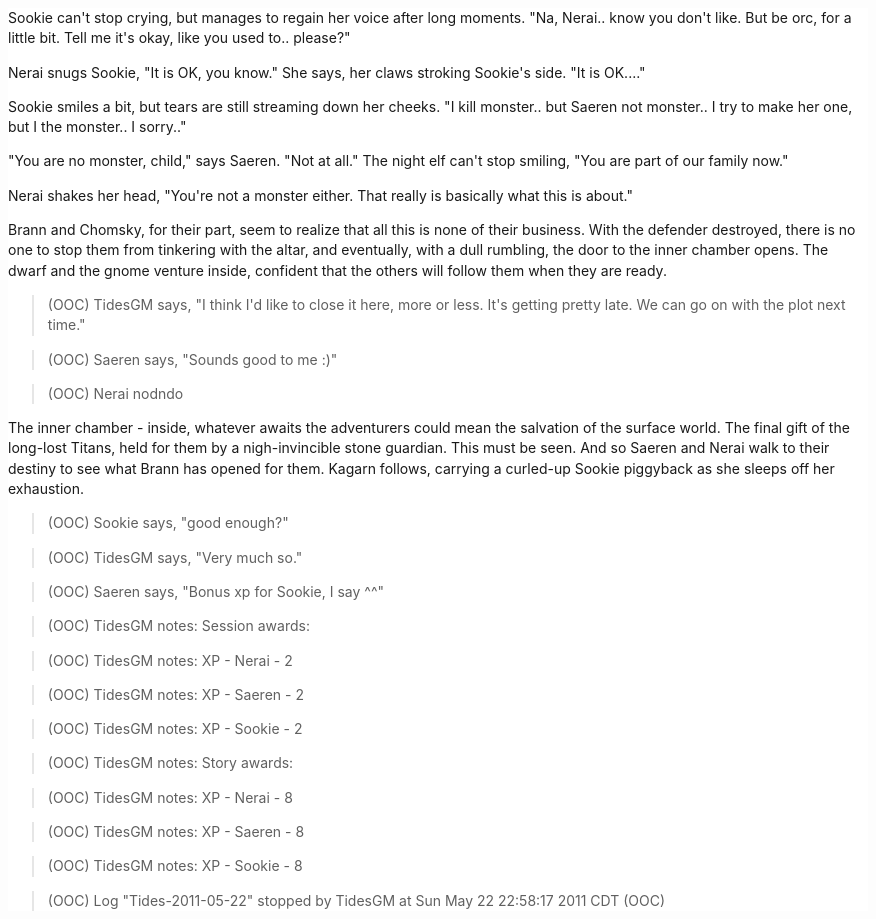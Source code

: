 Sookie can't stop crying, but manages to regain her voice after long moments. "Na, Nerai.. know you don't like. But be orc, for a little bit. Tell me it's okay, like you used to.. please?"

Nerai snugs Sookie, "It is OK, you know." She says, her claws stroking Sookie's side. "It is OK...."

Sookie smiles a bit, but tears are still streaming down her cheeks. "I kill monster.. but Saeren not monster.. I try to make her one, but I the monster.. I sorry.."

"You are no monster, child," says Saeren. "Not at all." The night elf can't stop smiling, "You are part of our family now."

Nerai shakes her head, "You're not a monster either. That really is basically what this is about."

Brann and Chomsky, for their part, seem to realize that all this is none of their business. With the defender destroyed, there is no one to stop them from tinkering with the altar, and eventually, with a dull rumbling, the door to the inner chamber opens. The dwarf and the gnome venture inside, confident that the others will follow them when they are ready.

> (OOC) TidesGM says, "I think I'd like to close it here, more or less. It's getting pretty late. We can go on with the plot next time."

> (OOC) Saeren says, "Sounds good to me :)"

> (OOC) Nerai nodndo

The inner chamber - inside, whatever awaits the adventurers could mean the salvation of the surface world. The final gift of the long-lost Titans, held for them by a nigh-invincible stone guardian. This must be seen. And so Saeren and Nerai walk to their destiny to see what Brann has opened for them. Kagarn follows, carrying a curled-up Sookie piggyback as she sleeps off her exhaustion.

> (OOC) Sookie says, "good enough?"

> (OOC) TidesGM says, "Very much so."

> (OOC) Saeren says, "Bonus xp for Sookie, I say ^^"

> (OOC) TidesGM notes: Session awards:

> (OOC) TidesGM notes: XP - Nerai - 2

> (OOC) TidesGM notes: XP - Saeren - 2

> (OOC) TidesGM notes: XP - Sookie - 2

> (OOC) TidesGM notes: Story awards:

> (OOC) TidesGM notes: XP - Nerai - 8

> (OOC) TidesGM notes: XP - Saeren - 8

> (OOC) TidesGM notes: XP - Sookie - 8

> (OOC) Log "Tides-2011-05-22" stopped by TidesGM at Sun May 22 22:58:17 2011 CDT (OOC)